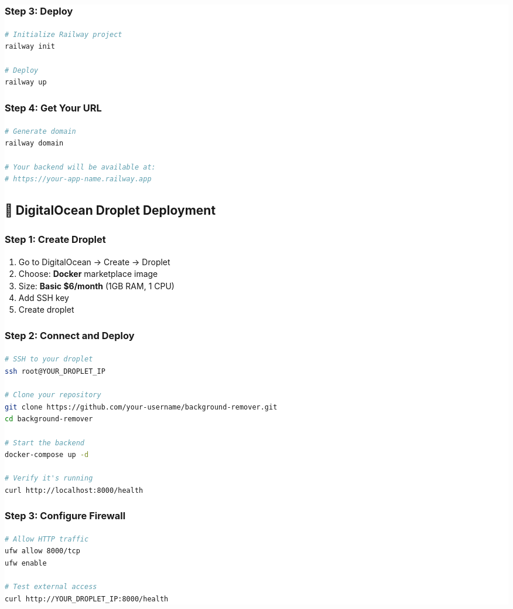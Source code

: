 ### Step 3: Deploy
```bash
# Initialize Railway project
railway init

# Deploy
railway up
```

### Step 4: Get Your URL
```bash
# Generate domain
railway domain

# Your backend will be available at:
# https://your-app-name.railway.app
```

## 🌊 DigitalOcean Droplet Deployment

### Step 1: Create Droplet
1. Go to DigitalOcean → Create → Droplet
2. Choose: **Docker** marketplace image
3. Size: **Basic $6/month** (1GB RAM, 1 CPU)
4. Add SSH key
5. Create droplet

### Step 2: Connect and Deploy
```bash
# SSH to your droplet
ssh root@YOUR_DROPLET_IP

# Clone your repository
git clone https://github.com/your-username/background-remover.git
cd background-remover

# Start the backend
docker-compose up -d

# Verify it's running
curl http://localhost:8000/health
```

### Step 3: Configure Firewall
```bash
# Allow HTTP traffic
ufw allow 8000/tcp
ufw enable

# Test external access
curl http://YOUR_DROPLET_IP:8000/health
```
